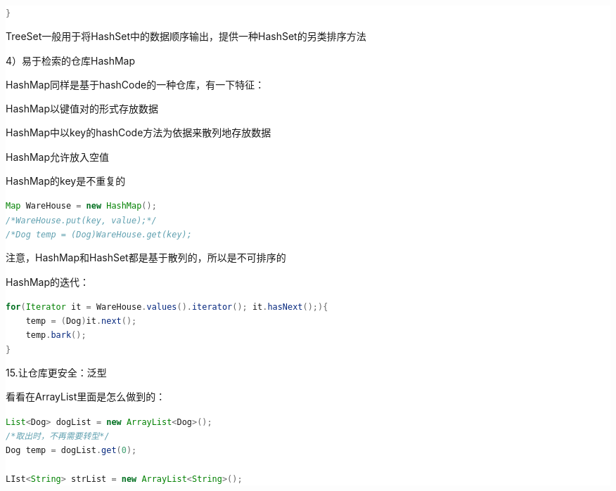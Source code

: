 ```java
}
```
TreeSet一般用于将HashSet中的数据顺序输出，提供一种HashSet的另类排序方法

4）易于检索的仓库HashMap

HashMap同样是基于hashCode的一种仓库，有一下特征：

HashMap以键值对的形式存放数据

HashMap中以key的hashCode方法为依据来散列地存放数据

HashMap允许放入空值

HashMap的key是不重复的
```java
Map WareHouse = new HashMap();
/*WareHouse.put(key, value);*/
/*Dog temp = (Dog)WareHouse.get(key);
```
注意，HashMap和HashSet都是基于散列的，所以是不可排序的

HashMap的迭代：
```java
for(Iterator it = WareHouse.values().iterator(); it.hasNext();){
    temp = (Dog)it.next();
    temp.bark();
}
```
15.让仓库更安全：泛型

看看在ArrayList里面是怎么做到的：
```java
List<Dog> dogList = new ArrayList<Dog>();
/*取出时，不再需要转型*/
Dog temp = dogList.get(0);

LIst<String> strList = new ArrayList<String>();
```















